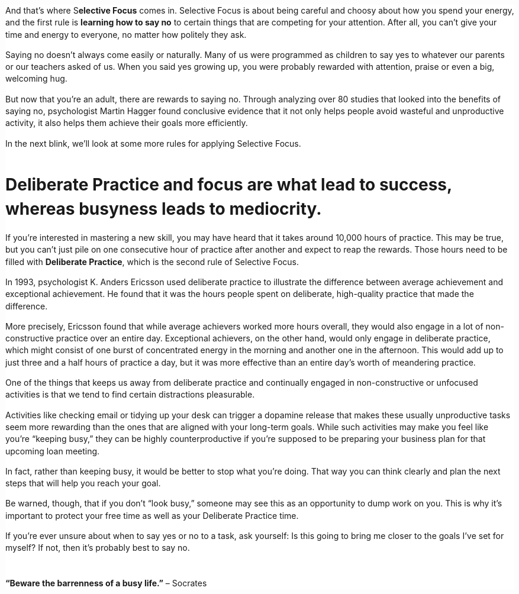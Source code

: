 And that’s where S**elective Focus** comes in. Selective Focus is about being careful and choosy about how you spend your energy, and the first rule is **learning how to say no** to certain things that are competing for your attention. After all, you can’t give your time and energy to everyone, no matter how politely they ask.

Saying no doesn’t always come easily or naturally. Many of us were programmed as children to say yes to whatever our parents or our teachers asked of us. When you said yes growing up, you were probably rewarded with attention, praise or even a big, welcoming hug.

But now that you’re an adult, there are rewards to saying no. Through analyzing over 80 studies that looked into the benefits of saying no, psychologist Martin Hagger found conclusive evidence that it not only helps people avoid wasteful and unproductive activity, it also helps them achieve their goals more efficiently.

In the next blink, we’ll look at some more rules for applying Selective Focus.

# Deliberate Practice and focus are what lead to success, whereas busyness leads to mediocrity.  

If you’re interested in mastering a new skill, you may have heard that it takes around 10,000 hours of practice. This may be true, but you can’t just pile on one consecutive hour of practice after another and expect to reap the rewards. Those hours need to be filled with **Deliberate Practice**, which is the second rule of Selective Focus.

In 1993, psychologist K. Anders Ericsson used deliberate practice to illustrate the difference between average achievement and exceptional achievement. He found that it was the hours people spent on deliberate, high-quality practice that made the difference.

More precisely, Ericsson found that while average achievers worked more hours overall, they would also engage in a lot of non-constructive practice over an entire day. Exceptional achievers, on the other hand, would only engage in deliberate practice, which might consist of one burst of concentrated energy in the morning and another one in the afternoon. This would add up to just three and a half hours of practice a day, but it was more effective than an entire day’s worth of meandering practice.

One of the things that keeps us away from deliberate practice and continually engaged in non-constructive or unfocused activities is that we tend to find certain distractions pleasurable.

Activities like checking email or tidying up your desk can trigger a dopamine release that makes these usually unproductive tasks seem more rewarding than the ones that are aligned with your long-term goals. While such activities may make you feel like you’re “keeping busy,” they can be highly counterproductive if you’re supposed to be preparing your business plan for that upcoming loan meeting.

In fact, rather than keeping busy, it would be better to stop what you’re doing. That way you can think clearly and plan the next steps that will help you reach your goal.

Be warned, though, that if you don’t “look busy,” someone may see this as an opportunity to dump work on you. This is why it’s important to protect your free time as well as your Deliberate Practice time.

If you’re ever unsure about when to say yes or no to a task, ask yourself: Is this going to bring me closer to the goals I’ve set for myself? If not, then it’s probably best to say no.

# 

**“Beware the barrenness of a busy life.”** – Socrates
